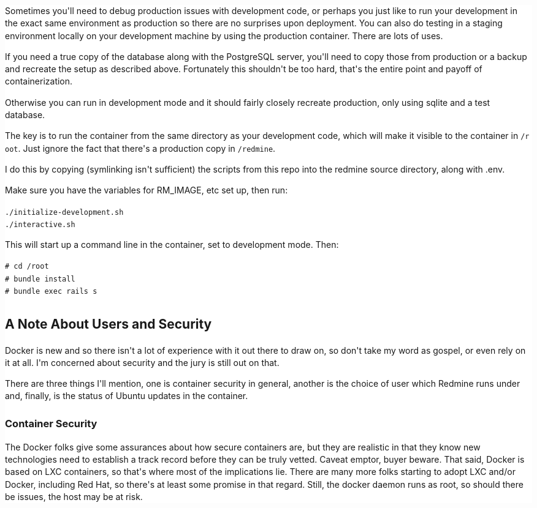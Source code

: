 Sometimes you'll need to debug production issues with development code,
or perhaps you just like to run your development in the exact same
environment as production so there are no surprises upon deployment.
You can also do testing in a staging environment locally on your
development machine by using the production container.  There are lots
of uses.

If you need a true copy of the database along with the PostgreSQL
server, you'll need to copy those from production or a backup and
recreate the setup as described above.  Fortunately this shouldn't be
too hard, that's the entire point and payoff of containerization.

Otherwise you can run in development mode and it should fairly closely
recreate production, only using sqlite and a test database.

The key is to run the container from the same directory as your
development code, which will make it visible to the container in
`/root`.  Just ignore the fact that there's a production copy in
`/redmine`.

I do this by copying (symlinking isn't sufficient) the scripts from this
repo into the redmine source directory, along with .env.

Make sure you have the variables for RM_IMAGE, etc set up, then run:

    ./initialize-development.sh
    ./interactive.sh

This will start up a command line in the container, set to development
mode.  Then:

    # cd /root
    # bundle install
    # bundle exec rails s

## A Note About Users and Security

Docker is new and so there isn't a lot of experience with it out there
to draw on, so don't take my word as gospel, or even rely on it at all.
I'm concerned about security and the jury is still out on that.

There are three things I'll mention, one is container security in general,
another is the choice of user which Redmine runs under and, finally, is
the status of Ubuntu updates in the container.

### Container Security

The Docker folks give some assurances about how secure containers are,
but they are realistic in that they know new technologies need to
establish a track record before they can be truly vetted.  Caveat
emptor, buyer beware.  That said, Docker is based on LXC containers, so
that's where most of the implications lie.  There are many more folks
starting to adopt LXC and/or Docker, including Red Hat, so there's at
least some promise in that regard.  Still, the docker daemon runs as
root, so should there be issues, the host may be at risk.
